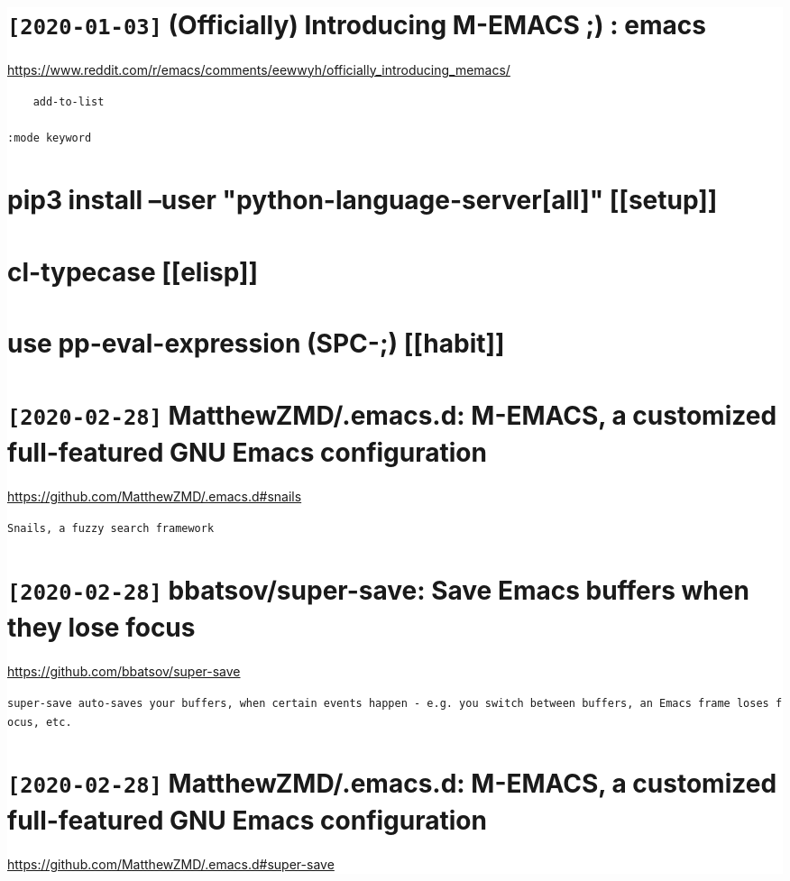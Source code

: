 


# `[2020-01-03]` (Officially) Introducing M-EMACS ;) : emacs

<https://www.reddit.com/r/emacs/comments/eewwyh/officially_introducing_memacs/>  

        add-to-list
    
    :mode keyword




# pip3 install &#x2013;user "python-language-server[all]"      [[setup]]




# cl-typecase       [[elisp]]




# use pp-eval-expression (SPC-;)      [[habit]]




# `[2020-02-28]` MatthewZMD/.emacs.d: M-EMACS, a customized full-featured GNU Emacs configuration

<https://github.com/MatthewZMD/.emacs.d#snails>  

    Snails, a fuzzy search framework




# `[2020-02-28]` bbatsov/super-save: Save Emacs buffers when they lose focus

<https://github.com/bbatsov/super-save>  

    super-save auto-saves your buffers, when certain events happen - e.g. you switch between buffers, an Emacs frame loses focus, etc.




# `[2020-02-28]` MatthewZMD/.emacs.d: M-EMACS, a customized full-featured GNU Emacs configuration

<https://github.com/MatthewZMD/.emacs.d#super-save>  
